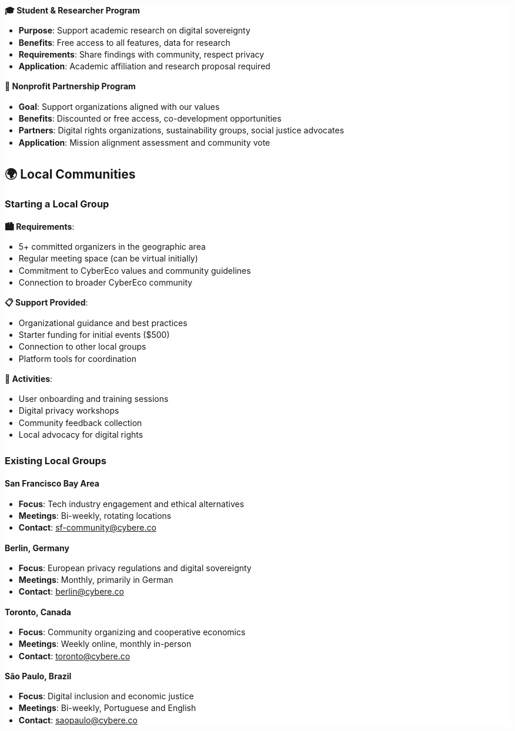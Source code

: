 **🎓 Student & Researcher Program**
- **Purpose**: Support academic research on digital sovereignty
- **Benefits**: Free access to all features, data for research
- **Requirements**: Share findings with community, respect privacy
- **Application**: Academic affiliation and research proposal required

**💼 Nonprofit Partnership Program**
- **Goal**: Support organizations aligned with our values
- **Benefits**: Discounted or free access, co-development opportunities
- **Partners**: Digital rights organizations, sustainability groups, social justice advocates
- **Application**: Mission alignment assessment and community vote

## 🌍 Local Communities

### Starting a Local Group

**🏙️ Requirements**:
- 5+ committed organizers in the geographic area
- Regular meeting space (can be virtual initially)
- Commitment to CyberEco values and community guidelines
- Connection to broader CyberEco community

**📋 Support Provided**:
- Organizational guidance and best practices
- Starter funding for initial events ($500)
- Connection to other local groups
- Platform tools for coordination

**🎯 Activities**:
- User onboarding and training sessions
- Digital privacy workshops
- Community feedback collection
- Local advocacy for digital rights

### Existing Local Groups

**San Francisco Bay Area**
- **Focus**: Tech industry engagement and ethical alternatives
- **Meetings**: Bi-weekly, rotating locations
- **Contact**: sf-community@cybere.co

**Berlin, Germany**
- **Focus**: European privacy regulations and digital sovereignty
- **Meetings**: Monthly, primarily in German
- **Contact**: berlin@cybere.co

**Toronto, Canada**
- **Focus**: Community organizing and cooperative economics
- **Meetings**: Weekly online, monthly in-person
- **Contact**: toronto@cybere.co

**São Paulo, Brazil**
- **Focus**: Digital inclusion and economic justice
- **Meetings**: Bi-weekly, Portuguese and English
- **Contact**: saopaulo@cybere.co
